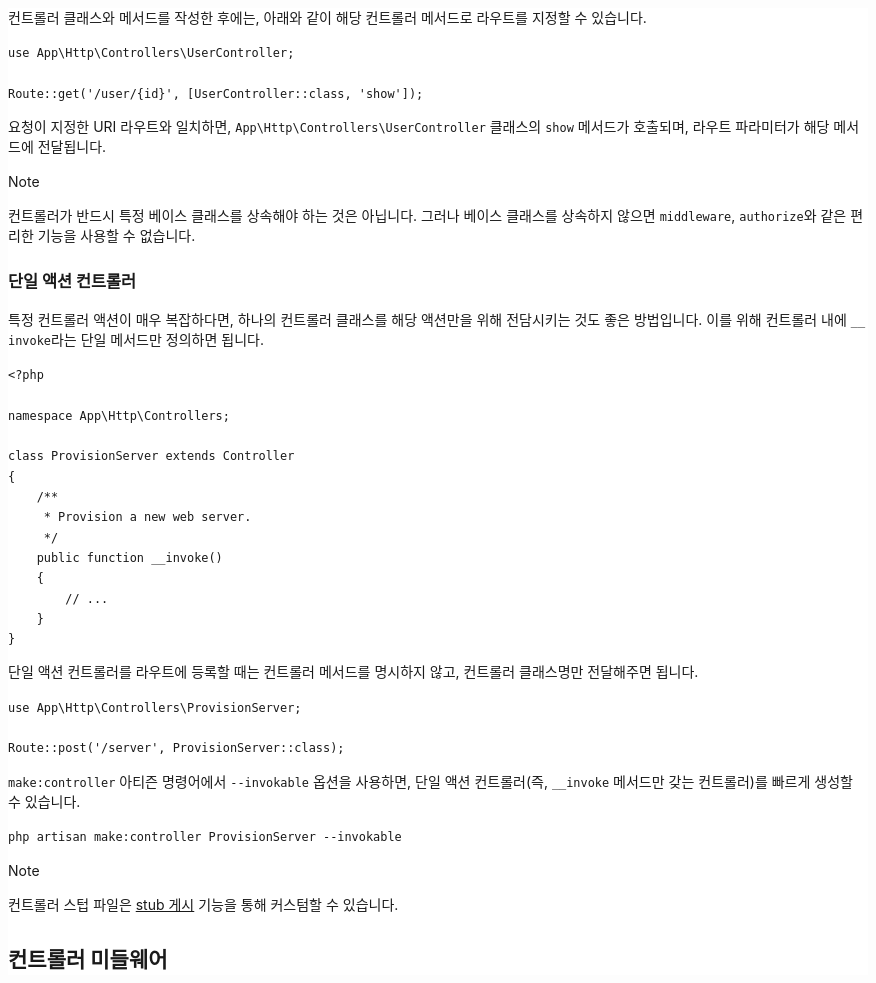 컨트롤러 클래스와 메서드를 작성한 후에는, 아래와 같이 해당 컨트롤러 메서드로 라우트를 지정할 수 있습니다.

```
use App\Http\Controllers\UserController;

Route::get('/user/{id}', [UserController::class, 'show']);
```

요청이 지정한 URI 라우트와 일치하면, `App\Http\Controllers\UserController` 클래스의 `show` 메서드가 호출되며, 라우트 파라미터가 해당 메서드에 전달됩니다.

> [!NOTE]
> 컨트롤러가 반드시 특정 베이스 클래스를 상속해야 하는 것은 아닙니다. 그러나 베이스 클래스를 상속하지 않으면 `middleware`, `authorize`와 같은 편리한 기능을 사용할 수 없습니다.

<a name="single-action-controllers"></a>
### 단일 액션 컨트롤러

특정 컨트롤러 액션이 매우 복잡하다면, 하나의 컨트롤러 클래스를 해당 액션만을 위해 전담시키는 것도 좋은 방법입니다. 이를 위해 컨트롤러 내에 `__invoke`라는 단일 메서드만 정의하면 됩니다.

```
<?php

namespace App\Http\Controllers;

class ProvisionServer extends Controller
{
    /**
     * Provision a new web server.
     */
    public function __invoke()
    {
        // ...
    }
}
```

단일 액션 컨트롤러를 라우트에 등록할 때는 컨트롤러 메서드를 명시하지 않고, 컨트롤러 클래스명만 전달해주면 됩니다.

```
use App\Http\Controllers\ProvisionServer;

Route::post('/server', ProvisionServer::class);
```

`make:controller` 아티즌 명령어에서 `--invokable` 옵션을 사용하면, 단일 액션 컨트롤러(즉, `__invoke` 메서드만 갖는 컨트롤러)를 빠르게 생성할 수 있습니다.

```shell
php artisan make:controller ProvisionServer --invokable
```

> [!NOTE]
> 컨트롤러 스텁 파일은 [stub 게시](/docs/10.x/artisan#stub-customization) 기능을 통해 커스텀할 수 있습니다.

<a name="controller-middleware"></a>
## 컨트롤러 미들웨어
